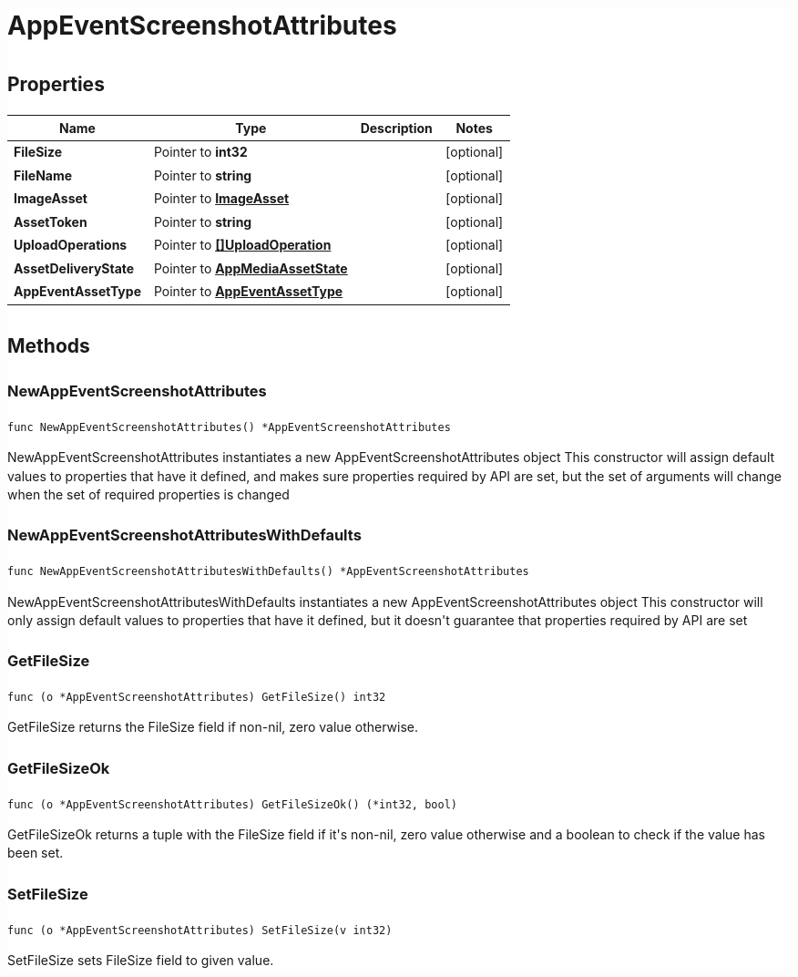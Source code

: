 # AppEventScreenshotAttributes

## Properties

Name | Type | Description | Notes
------------ | ------------- | ------------- | -------------
**FileSize** | Pointer to **int32** |  | [optional] 
**FileName** | Pointer to **string** |  | [optional] 
**ImageAsset** | Pointer to [**ImageAsset**](ImageAsset.md) |  | [optional] 
**AssetToken** | Pointer to **string** |  | [optional] 
**UploadOperations** | Pointer to [**[]UploadOperation**](UploadOperation.md) |  | [optional] 
**AssetDeliveryState** | Pointer to [**AppMediaAssetState**](AppMediaAssetState.md) |  | [optional] 
**AppEventAssetType** | Pointer to [**AppEventAssetType**](AppEventAssetType.md) |  | [optional] 

## Methods

### NewAppEventScreenshotAttributes

`func NewAppEventScreenshotAttributes() *AppEventScreenshotAttributes`

NewAppEventScreenshotAttributes instantiates a new AppEventScreenshotAttributes object
This constructor will assign default values to properties that have it defined,
and makes sure properties required by API are set, but the set of arguments
will change when the set of required properties is changed

### NewAppEventScreenshotAttributesWithDefaults

`func NewAppEventScreenshotAttributesWithDefaults() *AppEventScreenshotAttributes`

NewAppEventScreenshotAttributesWithDefaults instantiates a new AppEventScreenshotAttributes object
This constructor will only assign default values to properties that have it defined,
but it doesn't guarantee that properties required by API are set

### GetFileSize

`func (o *AppEventScreenshotAttributes) GetFileSize() int32`

GetFileSize returns the FileSize field if non-nil, zero value otherwise.

### GetFileSizeOk

`func (o *AppEventScreenshotAttributes) GetFileSizeOk() (*int32, bool)`

GetFileSizeOk returns a tuple with the FileSize field if it's non-nil, zero value otherwise
and a boolean to check if the value has been set.

### SetFileSize

`func (o *AppEventScreenshotAttributes) SetFileSize(v int32)`

SetFileSize sets FileSize field to given value.
